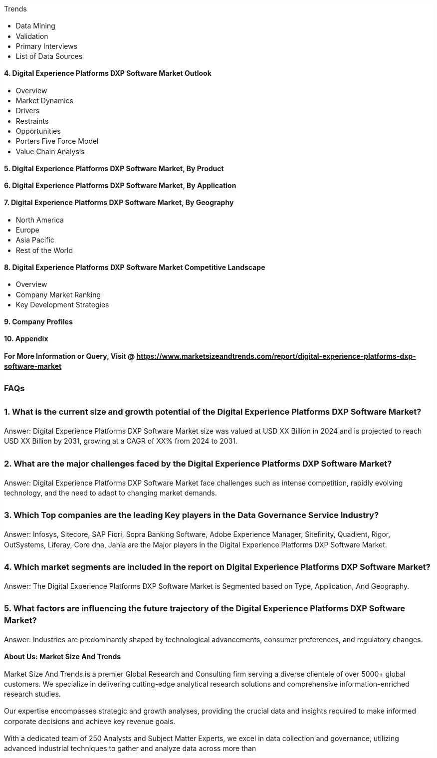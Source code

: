 Trends</span></strong></p></div><div class="" data-test-id=""><ul><li><span class="">Data Mining</span></li><li><span class="">Validation</span></li><li><span class="">Primary Interviews</span></li><li><span class="">List of Data Sources</span></li></ul></div><div class="" data-test-id=""><p><strong><span class="">4. Digital Experience Platforms DXP Software Market Outlook</span></strong></p></div><div class="" data-test-id=""><ul><li><span class="">Overview</span></li><li><span class="">Market Dynamics</span></li><li><span class="">Drivers</span></li><li><span class="">Restraints</span></li><li><span class="">Opportunities</span></li><li><span class="">Porters Five Force Model</span></li><li><span class="">Value Chain Analysis</span></li></ul></div><div class="" data-test-id=""><p><strong><span class="">5. Digital Experience Platforms DXP Software Market, By Product</span></strong></p></div><div class="" data-test-id=""><p><strong><span class="">6. Digital Experience Platforms DXP Software Market, By Application</span></strong></p></div><div class="" data-test-id=""><p><strong><span class="">7. Digital Experience Platforms DXP Software Market, By Geography</span></strong></p></div><div class="" data-test-id=""><ul><li><span class="">North America</span></li><li><span class="">Europe</span></li><li><span class="">Asia Pacific</span></li><li><span class="">Rest of the World</span></li></ul></div><div class="" data-test-id=""><p><strong><span class="">8. Digital Experience Platforms DXP Software Market Competitive Landscape</span></strong></p></div><div class="" data-test-id=""><ul><li><span class="">Overview</span></li><li><span class="">Company Market Ranking</span></li><li><span class="">Key Development Strategies</span></li></ul></div><div class="" data-test-id=""><p><strong><span class="">9. Company Profiles</span></strong></p></div><div class="" data-test-id=""><p><strong><span class="">10. Appendix</span></strong></p></div><div class="" data-test-id=""><p><strong><span class="">For More Information or Query, Visit @ <a href="https://www.marketsizeandtrends.com/report/digital-experience-platforms-dxp-software-market" target="_blank">https://www.marketsizeandtrends.com/report/digital-experience-platforms-dxp-software-market</a></span></strong></p></div><div class="" data-test-id=""><div class="article-main__content" data-test-id="publishing-text-block"><h3><strong><span class="">FAQs</span></strong></h3></div><div class="article-main__content" data-test-id="publishing-text-block"><h3><span class="">1. What is the current size and growth potential of the Digital Experience Platforms DXP Software Market?</span></h3></div><div class="article-main__content" data-test-id="publishing-text-block"><p><span class="font-[700]">Answer</span><span class="">: Digital Experience Platforms DXP Software Market size was valued at USD XX Billion in 2024 and is projected to reach USD XX Billion by 2031, growing at a CAGR of XX% from 2024 to 2031.</span></p></div><div class="article-main__content" data-test-id="publishing-text-block"><h3><span class="">2. What are the major challenges faced by the Digital Experience Platforms DXP Software Market?</span></h3></div><div class="article-main__content" data-test-id="publishing-text-block"><p><span class="font-[700]">Answer</span><span class="">: Digital Experience Platforms DXP Software Market face challenges such as intense competition, rapidly evolving technology, and the need to adapt to changing market demands.</span></p></div><div class="article-main__content" data-test-id="publishing-text-block"><h3><span class="">3. Which Top companies are the leading Key players in the Data Governance Service Industry?</span></h3></div><div class="article-main__content" data-test-id="publishing-text-block"><p><span class="font-[700]">Answer</span><span class="">: Infosys, Sitecore, SAP Fiori, Sopra Banking Software, Adobe Experience Manager, Sitefinity, Quadient, Rigor, OutSystems, Liferay, Core dna, Jahia are the Major players in the Digital Experience Platforms DXP Software Market.</span></p></div><div class="article-main__content" data-test-id="publishing-text-block"><h3><span class="">4. Which market segments are included in the report on Digital Experience Platforms DXP Software Market?</span></h3></div><div class="article-main__content" data-test-id="publishing-text-block"><p><span class="font-[700]">Answer</span><span class="">: The Digital Experience Platforms DXP Software Market is Segmented based on Type, Application, And Geography.</span></p></div><div class="article-main__content" data-test-id="publishing-text-block"><h3><span class="">5. What factors are influencing the future trajectory of the Digital Experience Platforms DXP Software Market?</span></h3></div><div class="article-main__content" data-test-id="publishing-text-block"><p><span class="font-[700]">Answer:</span><span class="">&nbsp;Industries are predominantly shaped by technological advancements, consumer preferences, and regulatory changes.</span></p></div><p><strong><span class="">About Us: Market Size And Trends</span></strong></p></div><div class="" data-test-id=""><p><span class="">Market Size And Trends is a premier Global Research and Consulting firm serving a diverse clientele of over 5000+ global customers. We specialize in delivering cutting-edge analytical research solutions and comprehensive information-enriched research studies.</span></p></div><div class="" data-test-id=""><p><span class="">Our expertise encompasses strategic and growth analyses, providing the crucial data and insights required to make informed corporate decisions and achieve key revenue goals.</span></p></div><div class="" data-test-id=""><p><span class="">With a dedicated team of 250 Analysts and Subject Matter Experts, we excel in data collection and governance, utilizing advanced industrial techniques to gather and analyze data across more than